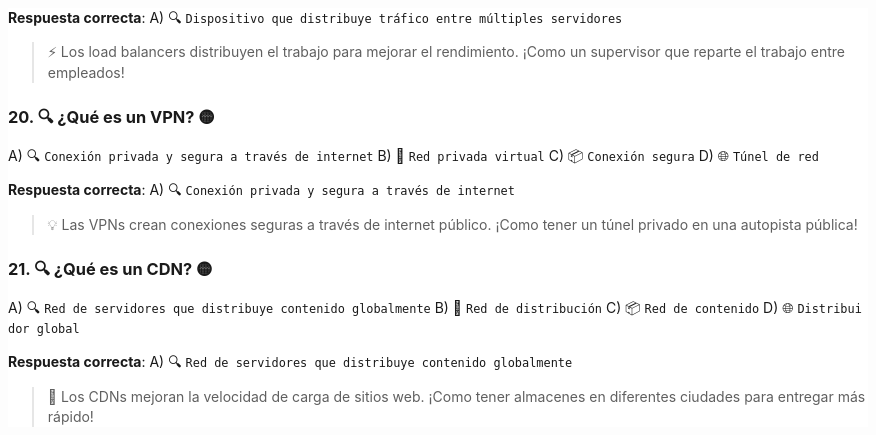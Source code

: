 **Respuesta correcta**: A) 🔍 `Dispositivo que distribuye tráfico entre múltiples servidores`

> ⚡ Los load balancers distribuyen el trabajo para mejorar el rendimiento. ¡Como un supervisor que reparte el trabajo entre empleados!

### 20. 🔍 ¿Qué es un VPN? 🟡

A) 🔍 `Conexión privada y segura a través de internet`
B) 🔧 `Red privada virtual`
C) 📦 `Conexión segura`
D) 🌐 `Túnel de red`

**Respuesta correcta**: A) 🔍 `Conexión privada y segura a través de internet`

> 💡 Las VPNs crean conexiones seguras a través de internet público. ¡Como tener un túnel privado en una autopista pública!

### 21. 🔍 ¿Qué es un CDN? 🟡

A) 🔍 `Red de servidores que distribuye contenido globalmente`
B) 🔧 `Red de distribución`
C) 📦 `Red de contenido`
D) 🌐 `Distribuidor global`

**Respuesta correcta**: A) 🔍 `Red de servidores que distribuye contenido globalmente`

> 📘 Los CDNs mejoran la velocidad de carga de sitios web. ¡Como tener almacenes en diferentes ciudades para entregar más rápido!
